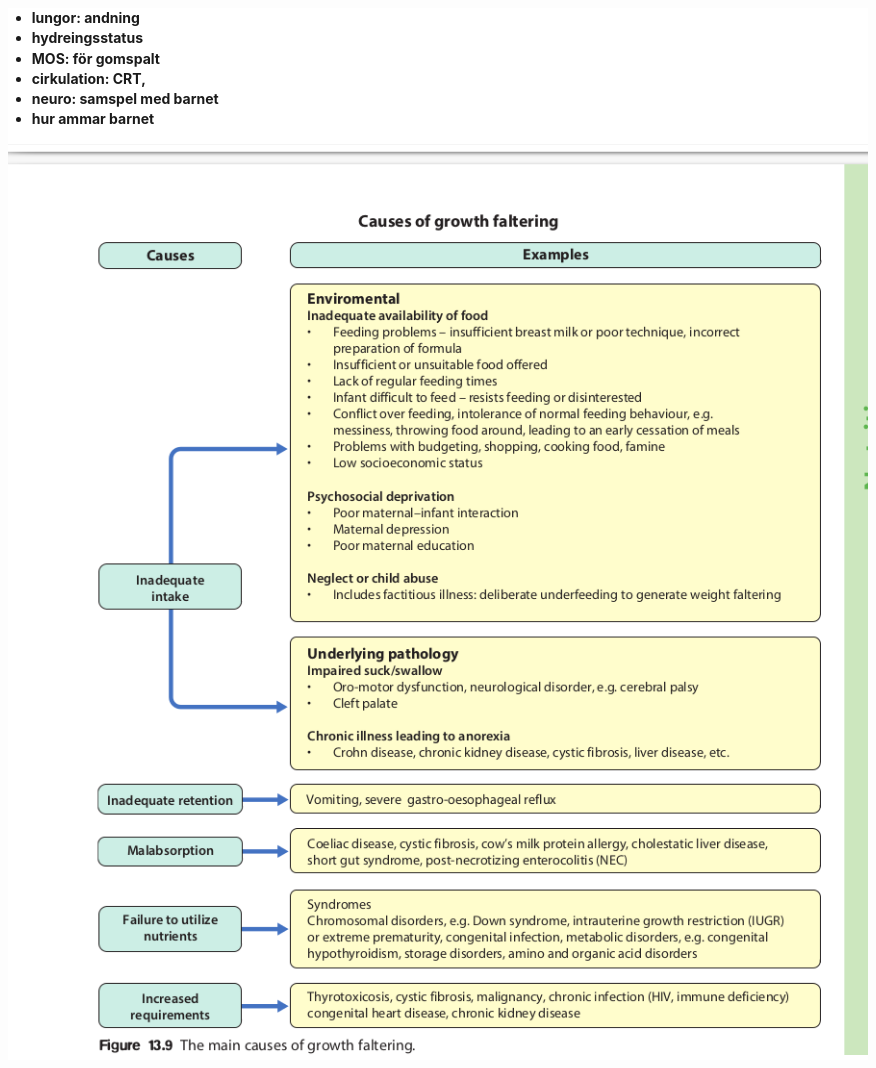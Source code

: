   * **lungor: andning**
  * **hydreingsstatus**
  * **MOS: för gomspalt**
  * **cirkulation: CRT,**
  * **neuro: samspel med barnet**
  * **hur ammar barnet**







![qZDqEum9ew](./imgs/pedsem_qZDqEum9ew.png)
